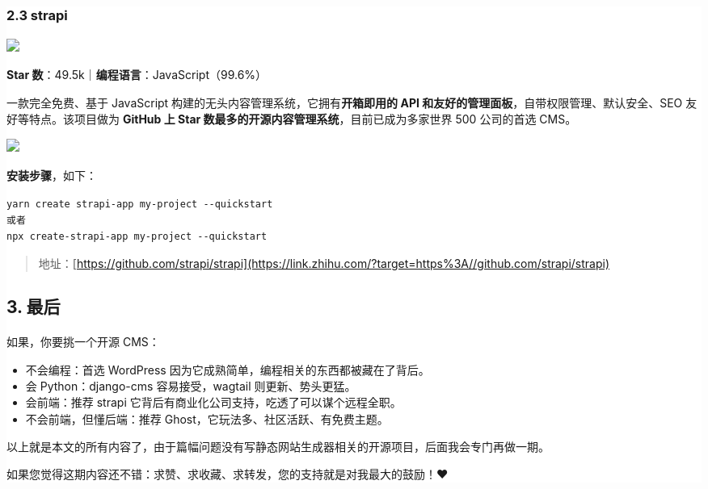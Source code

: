 ### **2.3 strapi**

![](https://pic3.zhimg.com/v2-58ec57e2043953a96220c4f600a64382_r.jpg)

**Star 数**：49.5k｜**编程语言**：JavaScript（99.6%）

一款完全免费、基于 JavaScript 构建的无头内容管理系统，它拥有**开箱即用的 API 和友好的管理面板**，自带权限管理、默认安全、SEO 友好等特点。该项目做为 **GitHub 上 Star 数最多的开源内容管理系统**，目前已成为多家世界 500 公司的首选 CMS。

![](https://pic4.zhimg.com/v2-7a296ee9e75066ec2cfdffb3dc7c6f8b_b.gif)

**安装步骤**，如下：

```
yarn create strapi-app my-project --quickstart
或者
npx create-strapi-app my-project --quickstart

```

> 地址：[https://github.com/strapi/strapi](https://link.zhihu.com/?target=https%3A//github.com/strapi/strapi)

**3. 最后**
---------

如果，你要挑一个开源 CMS：

*   不会编程：首选 WordPress 因为它成熟简单，编程相关的东西都被藏在了背后。
*   会 Python：django-cms 容易接受，wagtail 则更新、势头更猛。
*   会前端：推荐 strapi 它背后有商业化公司支持，吃透了可以谋个远程全职。
*   不会前端，但懂后端：推荐 Ghost，它玩法多、社区活跃、有免费主题。

以上就是本文的所有内容了，由于篇幅问题没有写静态网站生成器相关的开源项目，后面我会专门再做一期。

如果您觉得这期内容还不错：求赞、求收藏、求转发，您的支持就是对我最大的鼓励！❤️
